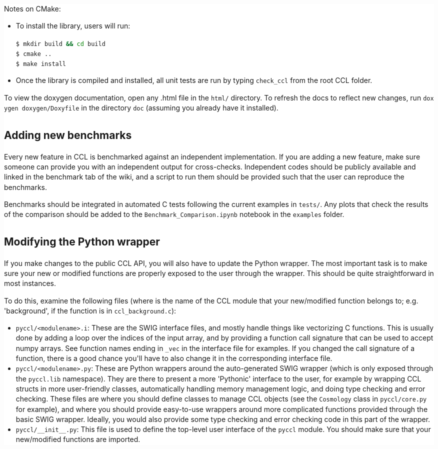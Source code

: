 Notes on CMake:
 - To install the library, users will run:
     ```sh
     $ mkdir build && cd build
     $ cmake ..
     $ make install
     ```
 - Once the library is compiled and installed, all unit tests are run by
   typing `check_ccl` from the root CCL folder.

To view the doxygen documentation, open any .html file in the `html/`
directory. To refresh the docs to reflect new changes, run
`doxygen doxygen/Doxyfile` in the directory `doc` (assuming you already have
it installed).

Adding new benchmarks
---------------------------------------------------------
Every new feature in CCL is benchmarked against an independent implementation.
If you are adding a new feature, make sure someone can provide you with
an independent output for cross-checks. Independent codes should be
publicly available and linked in the benchmark tab
of the wiki, and a script to run them should
be provided such that the user can reproduce the benchmarks.

Benchmarks should be integrated in automated C tests following the current
examples in `tests/`. Any plots that check the results of the comparison
should be added to the `Benchmark_Comparison.ipynb` notebook in the
`examples` folder.


Modifying the Python wrapper
---------------------------------------------------------
If you make changes to the public CCL API, you will also have to update the
Python wrapper. The most important task is to make sure your new or modified
functions are properly exposed to the user through the wrapper. This should be
quite straightforward in most instances.

To do this, examine the following files (where <modulename> is the name of the
CCL module that your new/modified function belongs to; e.g. 'background', if
the function is in `ccl_background.c`):

 - `pyccl/<modulename>.i`: These are the SWIG interface files, and mostly handle
   things like vectorizing C functions. This is usually done by adding a loop
   over the indices of the input array, and by providing a function call
   signature that can be used to accept numpy arrays. See function names ending
   in `_vec` in the interface file for examples. If you changed the call
   signature of a function, there is a good chance you'll have to also change
   it in the corresponding interface file.
 - `pyccl/<modulename>.py`: These are Python wrappers around the auto-generated
   SWIG wrapper (which is only exposed through the `pyccl.lib` namespace). They
   are there to present a more 'Pythonic' interface to the user, for example by
   wrapping CCL structs in more user-friendly classes, automatically handling
   memory management logic, and doing type checking and error checking.
   These files are where you should define classes to manage CCL objects (see
   the `Cosmology` class in `pyccl/core.py` for example), and
   where you should provide easy-to-use wrappers around more complicated
   functions provided through the basic SWIG wrapper. Ideally, you would also
   provide some type checking and error checking code in this part of the
   wrapper.
 - `pyccl/__init__.py`: This file is used to define the top-level user
   interface of the `pyccl` module. You should make sure that your new/modified
   functions are imported.
